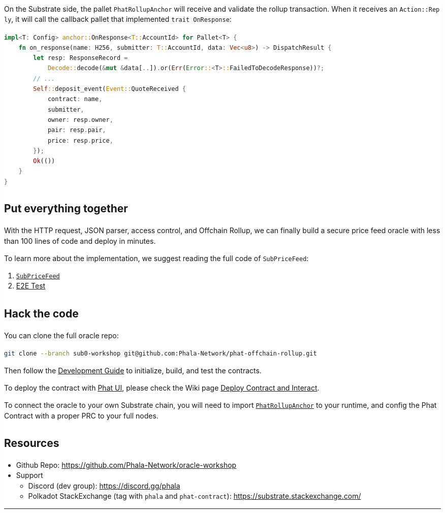 On the Substrate side, the pallet `PhatRollupAnchor` will receive and validate the rollup transaction. When it receives an `Action::Reply`, it will call the callback pallet that implemented `trait OnResponse`:

```rust
impl<T: Config> anchor::OnResponse<T::AccountId> for Pallet<T> {
	fn on_response(name: H256, submitter: T::AccountId, data: Vec<u8>) -> DispatchResult {
		let resp: ResponseRecord =
			Decode::decode(&mut &data[..]).or(Err(Error::<T>::FailedToDecodeResponse))?;
		// ...
		Self::deposit_event(Event::QuoteReceived {
			contract: name,
			submitter,
			owner: resp.owner,
			pair: resp.pair,
			price: resp.price,
		});
		Ok(())
	}
}
```

## Put everything together

With the HTTP request, JSON parser, access control, and Offchain Rollup, we can finally build a secure price feed oracle with less than 100 lines of code and deploy in minutes.

To learn more about the implementation, we suggest reading the full code of `SubPriceFeed`:

1. [`SubPriceFeed`](https://github.com/Phala-Network/phat-offchain-rollup/blob/main/phat/contracts/sub_price_feed/lib.rs)
2. [E2E Test](https://github.com/Phala-Network/phat-offchain-rollup/blob/main/phat/tests/substrate.test.ts)

## Hack the code

You can clone the full oracle repo:

```bash
git clone --branch sub0-workshop git@github.com:Phala-Network/phat-offchain-rollup.git
```

Then follow the [Development Guide](./Development.md) to initialize, build, and test the contracts.

To deploy the contract with [Phat UI](https://phat.phala.network), please check the Wiki page [Deploy Contract and Interact](https://wiki.phala.network/en-us/build/getting-started/deploy-contract/).

To connect the oracle to your own Substrate chain, you will need to import [`PhatRollupAnchor`](https://github.com/Phala-Network/phala-blockchain/blob/master/pallets/offchain-rollup/src/anchor.rs) to your runtime, and config the Phat Contract with a proper PRC to your full nodes.

## Resources

- Github Repo: <https://github.com/Phala-Network/oracle-workshop>
- Support
    - Discord (dev group): <https://discord.gg/phala>
    - Polkadot StackExchange (tag with `phala` and `phat-contract`): <https://substrate.stackexchange.com/>

---